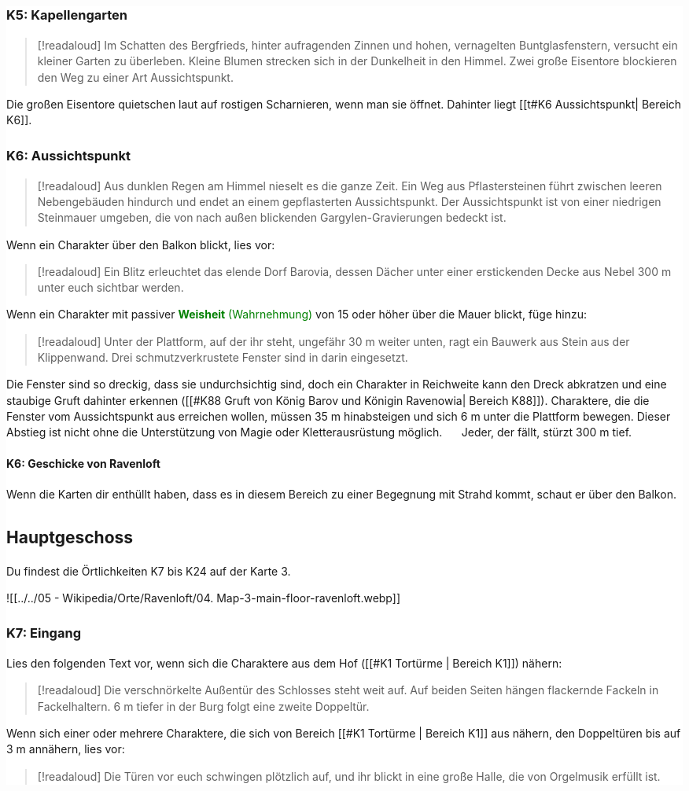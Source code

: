### K5: Kapellengarten
>[!readaloud] Im Schatten des Bergfrieds, hinter aufragenden Zinnen und hohen, vernagelten Buntglasfenstern, versucht ein kleiner Garten zu überleben. Kleine Blumen strecken sich in der Dunkelheit in den Himmel. Zwei große Eisentore blockieren den Weg zu einer Art Aussichtspunkt.

Die großen Eisentore quietschen laut auf rostigen Scharnieren, wenn man sie öffnet. Dahinter liegt [[t#K6 Aussichtspunkt| Bereich K6]].

### K6: Aussichtspunkt
>[!readaloud] Aus dunklen Regen am Himmel nieselt es die ganze Zeit. Ein Weg aus Pflastersteinen führt zwischen leeren Nebengebäuden hindurch und endet an einem gepflasterten Aussichtspunkt. Der Aussichtspunkt ist von einer niedrigen Steinmauer umgeben, die von nach außen blickenden Gargylen-Gravierungen bedeckt ist.

Wenn ein Charakter über den Balkon blickt, lies vor:

>[!readaloud] Ein Blitz erleuchtet das elende Dorf Barovia, dessen Dächer unter einer erstickenden Decke aus Nebel 300 m unter euch sichtbar werden.

Wenn ein Charakter mit passiver <font color="green">**Weisheit** (Wahrnehmung)</font> von 15 oder höher über die Mauer blickt, füge hinzu:

>[!readaloud] Unter der Plattform, auf der ihr steht, ungefähr 30 m weiter unten, ragt ein Bauwerk aus Stein aus der Klippenwand. Drei schmutzverkrustete Fenster sind in darin eingesetzt.

Die Fenster sind so dreckig, dass sie undurchsichtig sind, doch ein Charakter in Reichweite kann den Dreck abkratzen und eine staubige Gruft dahinter erkennen ([[#K88 Gruft von König Barov und Königin Ravenowia| Bereich K88]]). Charaktere, die die Fenster vom Aussichtspunkt aus erreichen wollen, müssen 35 m hinabsteigen und sich 6 m unter die Plattform bewegen. Dieser Abstieg ist nicht ohne die Unterstützung von Magie oder Kletterausrüstung möglich. 
$\quad$ Jeder, der fällt, stürzt 300 m tief.

#### K6: Geschicke von Ravenloft
Wenn die Karten dir enthüllt haben, dass es in diesem Bereich zu einer Begegnung mit Strahd kommt, schaut er über den Balkon.

## Hauptgeschoss
Du findest die Örtlichkeiten K7 bis K24 auf der Karte 3.

![[../../05 - Wikipedia/Orte/Ravenloft/04. Map-3-main-floor-ravenloft.webp]]

### K7: Eingang
Lies den folgenden Text vor, wenn sich die Charaktere aus dem Hof  ([[#K1 Tortürme | Bereich K1]]) nähern:

>[!readaloud] Die verschnörkelte Außentür des Schlosses steht weit auf. Auf beiden Seiten hängen flackernde Fackeln in Fackelhaltern. 6 m tiefer in der Burg folgt eine zweite Doppeltür.

Wenn sich einer oder mehrere Charaktere, die sich von Bereich [[#K1 Tortürme | Bereich K1]] aus nähern, den Doppeltüren bis auf 3 m annähern, lies vor:

>[!readaloud] Die Türen vor euch schwingen plötzlich auf, und ihr blickt in eine große Halle, die von Orgelmusik erfüllt ist.
